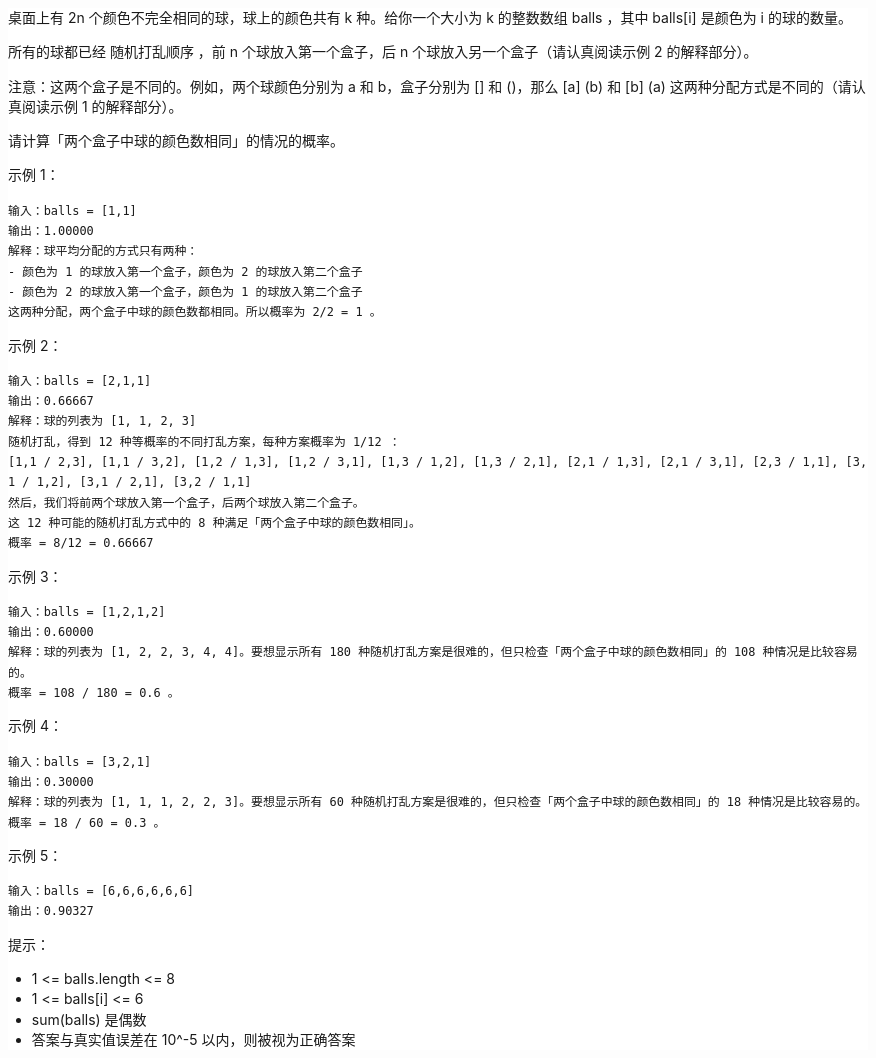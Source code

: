 桌面上有 2n 个颜色不完全相同的球，球上的颜色共有 k 种。给你一个大小为 k 的整数数组 balls ，其中 balls[i] 是颜色为 i 的球的数量。

所有的球都已经 随机打乱顺序 ，前 n 个球放入第一个盒子，后 n 个球放入另一个盒子（请认真阅读示例 2 的解释部分）。

注意：这两个盒子是不同的。例如，两个球颜色分别为 a 和 b，盒子分别为 [] 和 ()，那么 [a] (b) 和 [b] (a) 这两种分配方式是不同的（请认真阅读示例 1 的解释部分）。

请计算「两个盒子中球的颜色数相同」的情况的概率。

示例 1：

```
输入：balls = [1,1]
输出：1.00000
解释：球平均分配的方式只有两种：
- 颜色为 1 的球放入第一个盒子，颜色为 2 的球放入第二个盒子
- 颜色为 2 的球放入第一个盒子，颜色为 1 的球放入第二个盒子
这两种分配，两个盒子中球的颜色数都相同。所以概率为 2/2 = 1 。
```

示例 2：

```
输入：balls = [2,1,1]
输出：0.66667
解释：球的列表为 [1, 1, 2, 3]
随机打乱，得到 12 种等概率的不同打乱方案，每种方案概率为 1/12 ：
[1,1 / 2,3], [1,1 / 3,2], [1,2 / 1,3], [1,2 / 3,1], [1,3 / 1,2], [1,3 / 2,1], [2,1 / 1,3], [2,1 / 3,1], [2,3 / 1,1], [3,1 / 1,2], [3,1 / 2,1], [3,2 / 1,1]
然后，我们将前两个球放入第一个盒子，后两个球放入第二个盒子。
这 12 种可能的随机打乱方式中的 8 种满足「两个盒子中球的颜色数相同」。
概率 = 8/12 = 0.66667
```
示例 3：
```
输入：balls = [1,2,1,2]
输出：0.60000
解释：球的列表为 [1, 2, 2, 3, 4, 4]。要想显示所有 180 种随机打乱方案是很难的，但只检查「两个盒子中球的颜色数相同」的 108 种情况是比较容易的。
概率 = 108 / 180 = 0.6 。
```
示例 4：
```
输入：balls = [3,2,1]
输出：0.30000
解释：球的列表为 [1, 1, 1, 2, 2, 3]。要想显示所有 60 种随机打乱方案是很难的，但只检查「两个盒子中球的颜色数相同」的 18 种情况是比较容易的。
概率 = 18 / 60 = 0.3 。
```
示例 5：
```
输入：balls = [6,6,6,6,6,6]
输出：0.90327
```

提示：
- 1 <= balls.length <= 8
- 1 <= balls[i] <= 6
- sum(balls) 是偶数
- 答案与真实值误差在 10^-5 以内，则被视为正确答案
